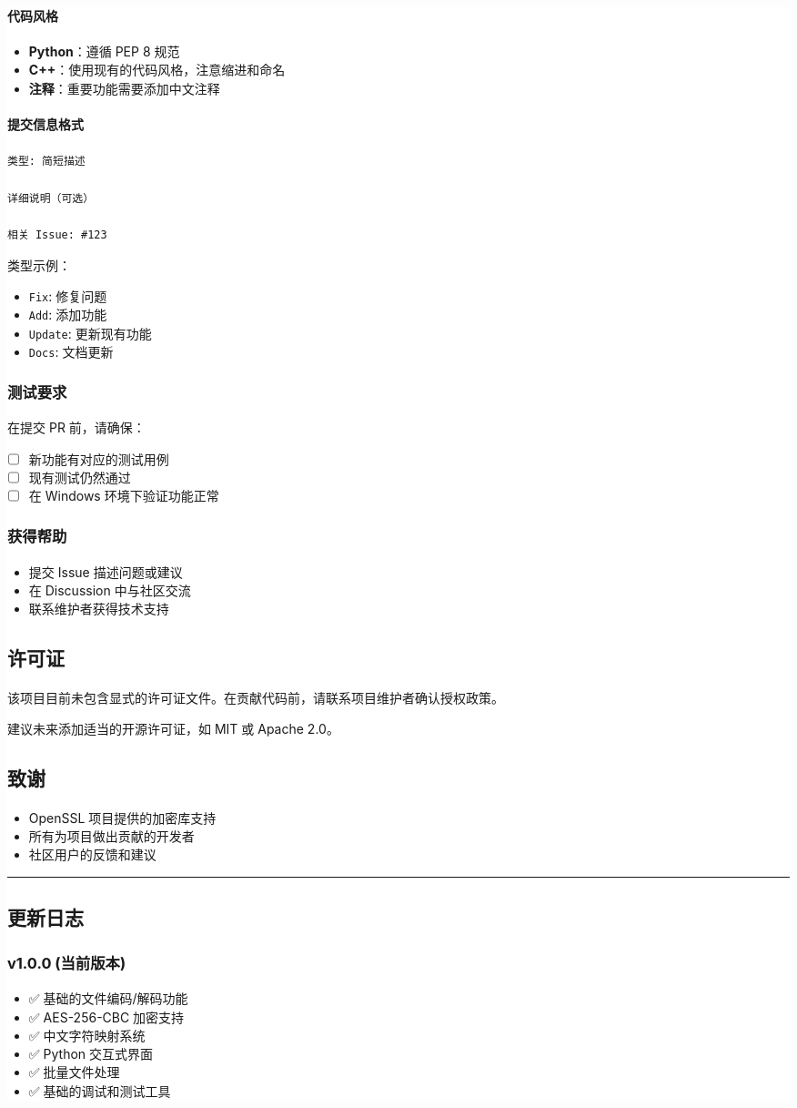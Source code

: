 #### 代码风格
- **Python**：遵循 PEP 8 规范
- **C++**：使用现有的代码风格，注意缩进和命名
- **注释**：重要功能需要添加中文注释

#### 提交信息格式
```
类型: 简短描述

详细说明（可选）

相关 Issue: #123
```

类型示例：
- `Fix`: 修复问题
- `Add`: 添加功能
- `Update`: 更新现有功能
- `Docs`: 文档更新

### 测试要求
在提交 PR 前，请确保：
- [ ] 新功能有对应的测试用例
- [ ] 现有测试仍然通过
- [ ] 在 Windows 环境下验证功能正常

### 获得帮助
- 提交 Issue 描述问题或建议
- 在 Discussion 中与社区交流
- 联系维护者获得技术支持

## 许可证

该项目目前未包含显式的许可证文件。在贡献代码前，请联系项目维护者确认授权政策。

建议未来添加适当的开源许可证，如 MIT 或 Apache 2.0。

## 致谢

- OpenSSL 项目提供的加密库支持
- 所有为项目做出贡献的开发者
- 社区用户的反馈和建议

---

## 更新日志

### v1.0.0 (当前版本)
- ✅ 基础的文件编码/解码功能
- ✅ AES-256-CBC 加密支持
- ✅ 中文字符映射系统
- ✅ Python 交互式界面
- ✅ 批量文件处理
- ✅ 基础的调试和测试工具
